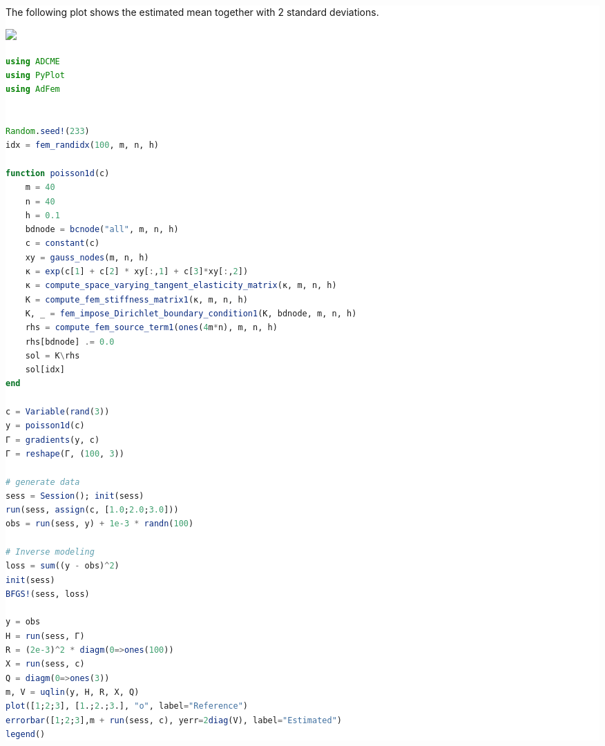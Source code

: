 The following plot shows the estimated mean together with 2 standard deviations. 


![](https://github.com/ADCMEMarket/ADCMEImages/blob/master/uq_poisson.png?raw=true)

```julia
using ADCME
using PyPlot
using AdFem


Random.seed!(233)
idx = fem_randidx(100, m, n, h)

function poisson1d(c)
    m = 40
    n = 40
    h = 0.1
    bdnode = bcnode("all", m, n, h)
    c = constant(c)
    xy = gauss_nodes(m, n, h)
    κ = exp(c[1] + c[2] * xy[:,1] + c[3]*xy[:,2])
    κ = compute_space_varying_tangent_elasticity_matrix(κ, m, n, h)
    K = compute_fem_stiffness_matrix1(κ, m, n, h)
    K, _ = fem_impose_Dirichlet_boundary_condition1(K, bdnode, m, n, h)
    rhs = compute_fem_source_term1(ones(4m*n), m, n, h)
    rhs[bdnode] .= 0.0
    sol = K\rhs
    sol[idx]
end

c = Variable(rand(3))
y = poisson1d(c)
Γ = gradients(y, c) 
Γ = reshape(Γ, (100, 3))

# generate data 
sess = Session(); init(sess)
run(sess, assign(c, [1.0;2.0;3.0]))
obs = run(sess, y) + 1e-3 * randn(100)

# Inverse modeling 
loss = sum((y - obs)^2)
init(sess)
BFGS!(sess, loss)

y = obs 
H = run(sess, Γ)
R = (2e-3)^2 * diagm(0=>ones(100))
X = run(sess, c)
Q = diagm(0=>ones(3))
m, V = uqlin(y, H, R, X, Q)
plot([1;2;3], [1.;2.;3.], "o", label="Reference")
errorbar([1;2;3],m + run(sess, c), yerr=2diag(V), label="Estimated")
legend()
```
